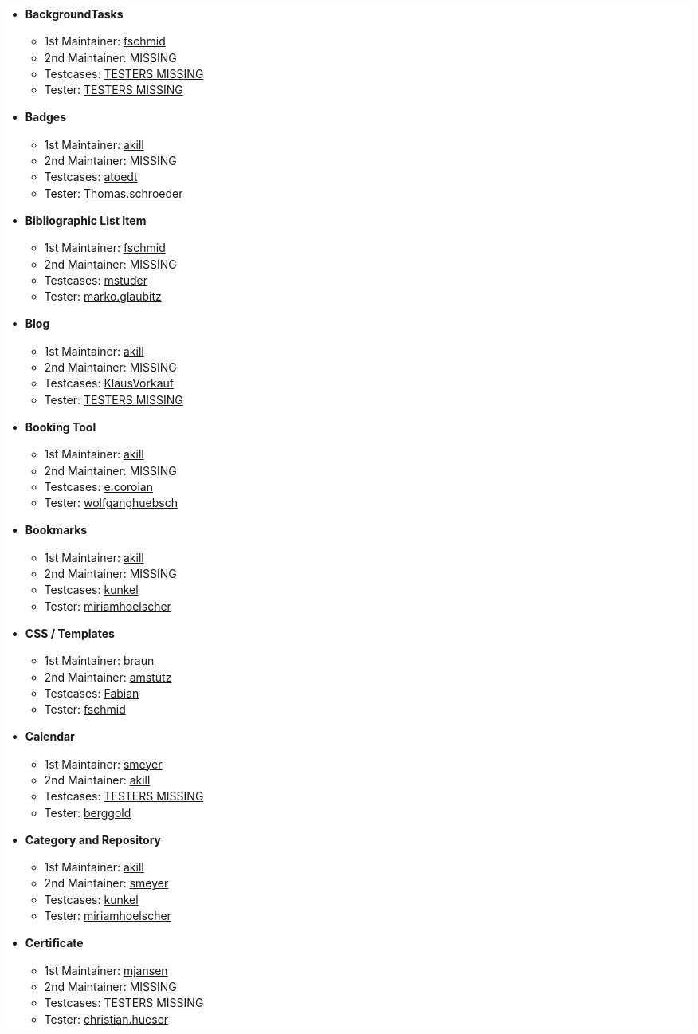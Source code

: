 * **BackgroundTasks**
	* 1st Maintainer: [fschmid](http://www.ilias.de/docu/goto_docu_usr_21087.html)
	* 2nd Maintainer: MISSING
	* Testcases: [TESTERS MISSING](http://www.ilias.de/docu/goto_docu_pg_64423_4793.html)
	* Tester: [TESTERS MISSING](http://www.ilias.de/docu/goto_docu_pg_64423_4793.html)

* **Badges**
	* 1st Maintainer: [akill](http://www.ilias.de/docu/goto_docu_usr_149.html)
	* 2nd Maintainer: MISSING
	* Testcases: [atoedt](http://www.ilias.de/docu/goto_docu_usr_3139.html)
	* Tester: [Thomas.schroeder](http://www.ilias.de/docu/goto_docu_usr_38330.html)

* **Bibliographic List Item**
	* 1st Maintainer: [fschmid](http://www.ilias.de/docu/goto_docu_usr_21087.html)
	* 2nd Maintainer: MISSING
	* Testcases: [mstuder](http://www.ilias.de/docu/goto_docu_usr_8473.html)
	* Tester: [marko.glaubitz](http://www.ilias.de/docu/goto_docu_usr_28309.html)

* **Blog**
	* 1st Maintainer: [akill](http://www.ilias.de/docu/goto_docu_usr_149.html)
	* 2nd Maintainer: MISSING
	* Testcases: [KlausVorkauf](http://www.ilias.de/docu/goto_docu_usr_5890.html)
	* Tester: [TESTERS MISSING](http://www.ilias.de/docu/goto_docu_pg_64423_4793.html)

* **Booking Tool**
	* 1st Maintainer: [akill](http://www.ilias.de/docu/goto_docu_usr_149.html)
	* 2nd Maintainer: MISSING
	* Testcases: [e.coroian](http://www.ilias.de/docu/goto_docu_usr_37215.html)
	* Tester: [wolfganghuebsch](http://www.ilias.de/docu/goto_docu_usr_18455.html)

* **Bookmarks**
	* 1st Maintainer: [akill](http://www.ilias.de/docu/goto_docu_usr_149.html)
	* 2nd Maintainer: MISSING
	* Testcases: [kunkel](http://www.ilias.de/docu/goto_docu_usr_115.html)
	* Tester: [miriamhoelscher](http://www.ilias.de/docu/goto_docu_usr_25370.html)

* **CSS / Templates**
	* 1st Maintainer: [braun](http://www.ilias.de/docu/goto_docu_usr_27123.html)
	* 2nd Maintainer: [amstutz](http://www.ilias.de/docu/goto_docu_usr_26468.html)
	* Testcases: [Fabian](http://www.ilias.de/docu/goto_docu_usr_27631.html)
	* Tester: [fschmid](http://www.ilias.de/docu/goto_docu_usr_21087.html)

* **Calendar**
	* 1st Maintainer: [smeyer](http://www.ilias.de/docu/goto_docu_usr_191.html)
	* 2nd Maintainer: [akill](http://www.ilias.de/docu/goto_docu_usr_149.html)
	* Testcases: [TESTERS MISSING](http://www.ilias.de/docu/goto_docu_pg_64423_4793.html)
	* Tester: [berggold](http://www.ilias.de/docu/goto_docu_usr_22199.html)

* **Category and Repository**
	* 1st Maintainer: [akill](http://www.ilias.de/docu/goto_docu_usr_149.html)
	* 2nd Maintainer: [smeyer](http://www.ilias.de/docu/goto_docu_usr_191.html)
	* Testcases: [kunkel](http://www.ilias.de/docu/goto_docu_usr_115.html)
	* Tester: [miriamhoelscher](http://www.ilias.de/docu/goto_docu_usr_25370.html)

* **Certificate**
	* 1st Maintainer: [mjansen](http://www.ilias.de/docu/goto_docu_usr_8784.html)
	* 2nd Maintainer: MISSING
	* Testcases: [TESTERS MISSING](http://www.ilias.de/docu/goto_docu_pg_64423_4793.html)
	* Tester: [christian.hueser](http://www.ilias.de/docu/goto_docu_usr_41129.html)
